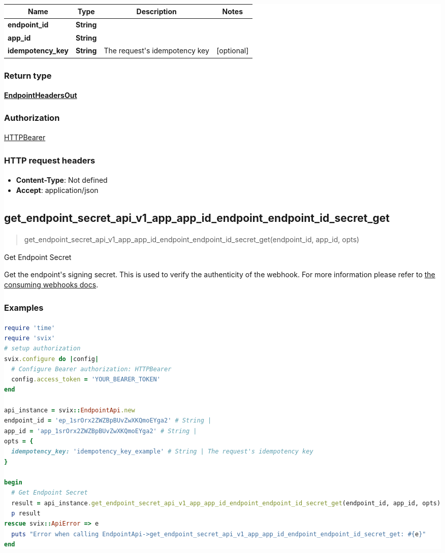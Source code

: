 | Name | Type | Description | Notes |
| ---- | ---- | ----------- | ----- |
| **endpoint_id** | **String** |  |  |
| **app_id** | **String** |  |  |
| **idempotency_key** | **String** | The request&#39;s idempotency key | [optional] |

### Return type

[**EndpointHeadersOut**](EndpointHeadersOut.md)

### Authorization

[HTTPBearer](../README.md#HTTPBearer)

### HTTP request headers

- **Content-Type**: Not defined
- **Accept**: application/json


## get_endpoint_secret_api_v1_app_app_id_endpoint_endpoint_id_secret_get

> <EndpointSecretOut> get_endpoint_secret_api_v1_app_app_id_endpoint_endpoint_id_secret_get(endpoint_id, app_id, opts)

Get Endpoint Secret

Get the endpoint's signing secret.  This is used to verify the authenticity of the webhook. For more information please refer to [the consuming webhooks docs](https://docs.svix.com/consuming-webhooks/).

### Examples

```ruby
require 'time'
require 'svix'
# setup authorization
svix.configure do |config|
  # Configure Bearer authorization: HTTPBearer
  config.access_token = 'YOUR_BEARER_TOKEN'
end

api_instance = svix::EndpointApi.new
endpoint_id = 'ep_1srOrx2ZWZBpBUvZwXKQmoEYga2' # String | 
app_id = 'app_1srOrx2ZWZBpBUvZwXKQmoEYga2' # String | 
opts = {
  idempotency_key: 'idempotency_key_example' # String | The request's idempotency key
}

begin
  # Get Endpoint Secret
  result = api_instance.get_endpoint_secret_api_v1_app_app_id_endpoint_endpoint_id_secret_get(endpoint_id, app_id, opts)
  p result
rescue svix::ApiError => e
  puts "Error when calling EndpointApi->get_endpoint_secret_api_v1_app_app_id_endpoint_endpoint_id_secret_get: #{e}"
end
```
